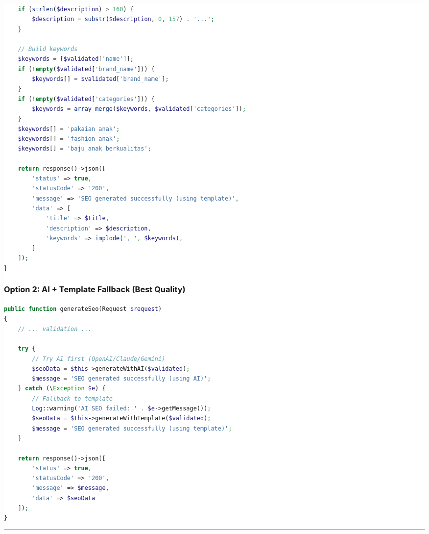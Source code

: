 ```php
    if (strlen($description) > 160) {
        $description = substr($description, 0, 157) . '...';
    }

    // Build keywords
    $keywords = [$validated['name']];
    if (!empty($validated['brand_name'])) {
        $keywords[] = $validated['brand_name'];
    }
    if (!empty($validated['categories'])) {
        $keywords = array_merge($keywords, $validated['categories']);
    }
    $keywords[] = 'pakaian anak';
    $keywords[] = 'fashion anak';
    $keywords[] = 'baju anak berkualitas';

    return response()->json([
        'status' => true,
        'statusCode' => '200',
        'message' => 'SEO generated successfully (using template)',
        'data' => [
            'title' => $title,
            'description' => $description,
            'keywords' => implode(', ', $keywords),
        ]
    ]);
}
```

### Option 2: AI + Template Fallback (Best Quality)
```php
public function generateSeo(Request $request)
{
    // ... validation ...

    try {
        // Try AI first (OpenAI/Claude/Gemini)
        $seoData = $this->generateWithAI($validated);
        $message = 'SEO generated successfully (using AI)';
    } catch (\Exception $e) {
        // Fallback to template
        Log::warning('AI SEO failed: ' . $e->getMessage());
        $seoData = $this->generateWithTemplate($validated);
        $message = 'SEO generated successfully (using template)';
    }

    return response()->json([
        'status' => true,
        'statusCode' => '200',
        'message' => $message,
        'data' => $seoData
    ]);
}
```

---